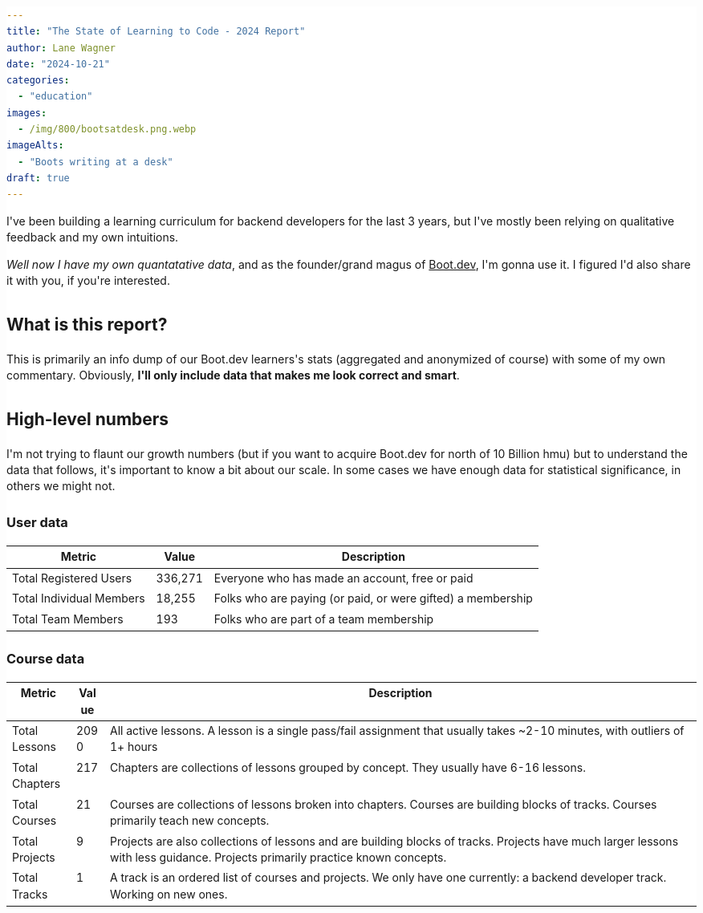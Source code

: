 ```yaml
---
title: "The State of Learning to Code - 2024 Report"
author: Lane Wagner
date: "2024-10-21"
categories:
  - "education"
images:
  - /img/800/bootsatdesk.png.webp
imageAlts:
  - "Boots writing at a desk"
draft: true
---
```


I've been building a learning curriculum for backend developers for the last 3 years, but I've mostly been relying on qualitative feedback and my own intuitions.

_Well now I have my own quantatative data_, and as the founder/grand magus of [Boot.dev](https://www.boot.dev), I'm gonna use it. I figured I'd also share it with you, if you're interested.

## What is this report?

This is primarily an info dump of our Boot.dev learners's stats (aggregated and anonymized of course) with some of my own commentary. Obviously, **I'll only include data that makes me look correct and smart**.

## High-level numbers

I'm not trying to flaunt our growth numbers (but if you want to acquire Boot.dev for north of 10 Billion hmu) but to understand the data that follows, it's important to know a bit about our scale. In some cases we have enough data for statistical significance, in others we might not.

### User data

| Metric                   | Value   | Description                                                 |
| ------------------------ | ------- | ----------------------------------------------------------- |
| Total Registered Users   | 336,271 | Everyone who has made an account, free or paid              |
| Total Individual Members | 18,255  | Folks who are paying (or paid, or were gifted) a membership |
| Total Team Members       | 193     | Folks who are part of a team membership                     |

### Course data

| Metric         | Value | Description                                                                                                                                                                   |
| -------------- | ----- | ----------------------------------------------------------------------------------------------------------------------------------------------------------------------------- |
| Total Lessons  | 2090  | All active lessons. A lesson is a single pass/fail assignment that usually takes ~2-10 minutes, with outliers of 1+ hours                                                     |
| Total Chapters | 217   | Chapters are collections of lessons grouped by concept. They usually have 6-16 lessons.                                                                                       |
| Total Courses  | 21    | Courses are collections of lessons broken into chapters. Courses are building blocks of tracks. Courses primarily teach new concepts.                                         |
| Total Projects | 9     | Projects are also collections of lessons and are building blocks of tracks. Projects have much larger lessons with less guidance. Projects primarily practice known concepts. |
| Total Tracks   | 1     | A track is an ordered list of courses and projects. We only have one currently: a backend developer track. Working on new ones.                                               |
